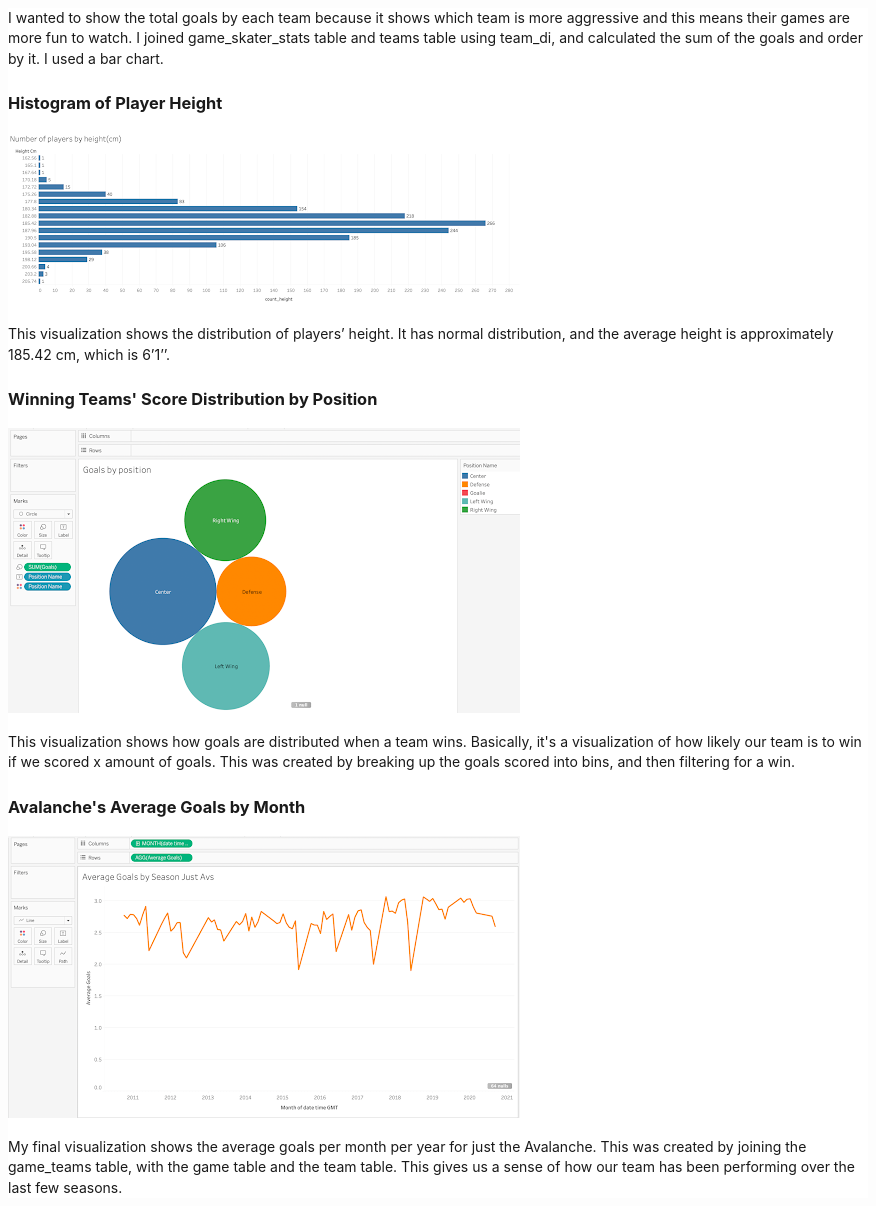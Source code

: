 I wanted to show the total goals by each team because it shows which team is more aggressive and this means their games are more fun to watch. I  joined game_skater_stats table and teams table using team_di, and calculated the sum of the goals and order by it. I used a bar chart.

### Histogram of Player Height

<img src="images/hockey_database/height_hist.jpg?raw=true"/>

This visualization shows the distribution of players’ height. It has normal distribution, and the average height is approximately 185.42 cm, which is 6’1’’.

### Winning Teams' Score Distribution by Position

<img src="images/hockey_database/scores_by_position.jpg?raw=true"/>

This visualization shows how goals are distributed when a team wins. Basically, it's a visualization of how likely our team is to win if we scored x amount of goals. This was created by breaking up the goals scored into bins, and then filtering for a win.

### Avalanche's Average Goals by Month

<img src="images/hockey_database/avalanche_goals_monthly.jpg?raw=true"/>

My final visualization shows the average goals per month per year for just the Avalanche. This was created by joining the game_teams table, with the game table and the team table. This gives us a sense of how our team has been performing over the last few seasons.

